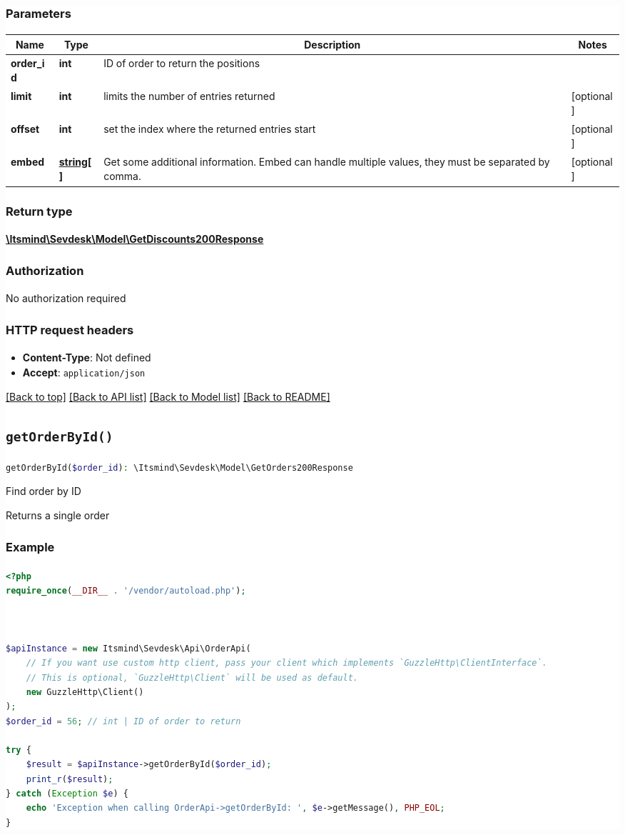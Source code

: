 ### Parameters

| Name | Type | Description  | Notes |
| ------------- | ------------- | ------------- | ------------- |
| **order_id** | **int**| ID of order to return the positions | |
| **limit** | **int**| limits the number of entries returned | [optional] |
| **offset** | **int**| set the index where the returned entries start | [optional] |
| **embed** | [**string[]**](../Model/string.md)| Get some additional information. Embed can handle multiple values, they must be separated by comma. | [optional] |

### Return type

[**\Itsmind\Sevdesk\Model\GetDiscounts200Response**](../Model/GetDiscounts200Response.md)

### Authorization

No authorization required

### HTTP request headers

- **Content-Type**: Not defined
- **Accept**: `application/json`

[[Back to top]](#) [[Back to API list]](../../README.md#endpoints)
[[Back to Model list]](../../README.md#models)
[[Back to README]](../../README.md)

## `getOrderById()`

```php
getOrderById($order_id): \Itsmind\Sevdesk\Model\GetOrders200Response
```

Find order by ID

Returns a single order

### Example

```php
<?php
require_once(__DIR__ . '/vendor/autoload.php');



$apiInstance = new Itsmind\Sevdesk\Api\OrderApi(
    // If you want use custom http client, pass your client which implements `GuzzleHttp\ClientInterface`.
    // This is optional, `GuzzleHttp\Client` will be used as default.
    new GuzzleHttp\Client()
);
$order_id = 56; // int | ID of order to return

try {
    $result = $apiInstance->getOrderById($order_id);
    print_r($result);
} catch (Exception $e) {
    echo 'Exception when calling OrderApi->getOrderById: ', $e->getMessage(), PHP_EOL;
}
```
